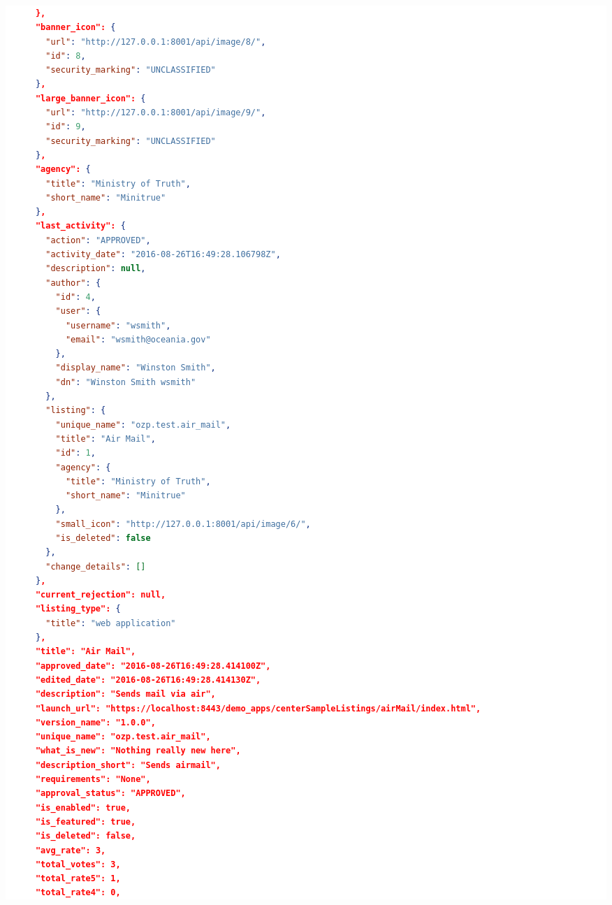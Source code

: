 ````JSON
      },
      "banner_icon": {
        "url": "http://127.0.0.1:8001/api/image/8/",
        "id": 8,
        "security_marking": "UNCLASSIFIED"
      },
      "large_banner_icon": {
        "url": "http://127.0.0.1:8001/api/image/9/",
        "id": 9,
        "security_marking": "UNCLASSIFIED"
      },
      "agency": {
        "title": "Ministry of Truth",
        "short_name": "Minitrue"
      },
      "last_activity": {
        "action": "APPROVED",
        "activity_date": "2016-08-26T16:49:28.106798Z",
        "description": null,
        "author": {
          "id": 4,
          "user": {
            "username": "wsmith",
            "email": "wsmith@oceania.gov"
          },
          "display_name": "Winston Smith",
          "dn": "Winston Smith wsmith"
        },
        "listing": {
          "unique_name": "ozp.test.air_mail",
          "title": "Air Mail",
          "id": 1,
          "agency": {
            "title": "Ministry of Truth",
            "short_name": "Minitrue"
          },
          "small_icon": "http://127.0.0.1:8001/api/image/6/",
          "is_deleted": false
        },
        "change_details": []
      },
      "current_rejection": null,
      "listing_type": {
        "title": "web application"
      },
      "title": "Air Mail",
      "approved_date": "2016-08-26T16:49:28.414100Z",
      "edited_date": "2016-08-26T16:49:28.414130Z",
      "description": "Sends mail via air",
      "launch_url": "https://localhost:8443/demo_apps/centerSampleListings/airMail/index.html",
      "version_name": "1.0.0",
      "unique_name": "ozp.test.air_mail",
      "what_is_new": "Nothing really new here",
      "description_short": "Sends airmail",
      "requirements": "None",
      "approval_status": "APPROVED",
      "is_enabled": true,
      "is_featured": true,
      "is_deleted": false,
      "avg_rate": 3,
      "total_votes": 3,
      "total_rate5": 1,
      "total_rate4": 0,
````